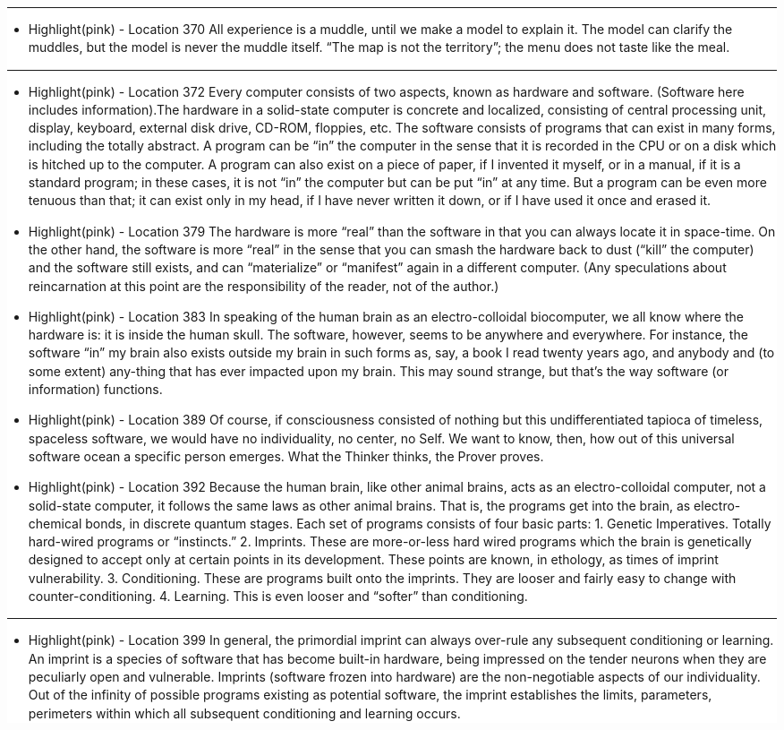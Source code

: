 ___

- Highlight(pink) - Location 370
All experience is a muddle, until we make a model to explain it. The model can clarify the muddles, but the model is never the muddle itself. “The map is not the territory”; the menu does not taste like the meal.

___

- Highlight(pink) - Location 372
Every computer consists of two aspects, known as hardware and software. (Software here includes information).The hardware in a solid-state computer is concrete and localized, consisting of central processing unit, display, keyboard, external disk drive, CD-ROM, floppies, etc. The software consists of programs that can exist in many forms, including the totally abstract. A program can be “in” the computer in the sense that it is recorded in the CPU or on a disk which is hitched up to the computer. A program can also exist on a piece of paper, if I invented it myself, or in a manual, if it is a standard program; in these cases, it is not “in” the computer but can be put “in” at any time. But a program can be even more tenuous than that; it can exist only in my head, if I have never written it down, or if I have used it once and erased it.

- Highlight(pink) - Location 379
The hardware is more “real” than the software in that you can always locate it in space-time. On the other hand, the software is more “real” in the sense that you can smash the hardware back to dust (“kill” the computer) and the software still exists, and can “materialize” or “manifest” again in a different computer. (Any speculations about reincarnation at this point are the responsibility of the reader, not of the author.)

- Highlight(pink) - Location 383
In speaking of the human brain as an electro-colloidal biocomputer, we all know where the hardware is: it is inside the human skull. The software, however, seems to be anywhere and everywhere. For instance, the software “in” my brain also exists outside my brain in such forms as, say, a book I read twenty years ago, and anybody and (to some extent) any-thing that has ever impacted upon my brain. This may sound strange, but that’s the way software (or information) functions.

- Highlight(pink) - Location 389
Of course, if consciousness consisted of nothing but this undifferentiated tapioca of timeless, spaceless software, we would have no individuality, no center, no Self. We want to know, then, how out of this universal software ocean a specific person emerges. What the Thinker thinks, the Prover proves.

- Highlight(pink) - Location 392
Because the human brain, like other animal brains, acts as an electro-colloidal computer, not a solid-state computer, it follows the same laws as other animal brains. That is, the programs get into the brain, as electro-chemical bonds, in discrete quantum stages. Each set of programs consists of four basic parts: 1. Genetic Imperatives. Totally hard-wired programs or “instincts.” 2. Imprints. These are more-or-less hard wired programs which the brain is genetically designed to accept only at certain points in its development. These points are known, in ethology, as times of imprint vulnerability. 3. Conditioning. These are programs built onto the imprints. They are looser and fairly easy to change with counter-conditioning. 4. Learning. This is even looser and “softer” than conditioning.

___

- Highlight(pink) - Location 399
In general, the primordial imprint can always over-rule any subsequent conditioning or learning. An imprint is a species of software that has become built-in hardware, being impressed on the tender neurons when they are peculiarly open and vulnerable. Imprints (software frozen into hardware) are the non-negotiable aspects of our individuality. Out of the infinity of possible programs existing as potential software, the imprint establishes the limits, parameters, perimeters within which all subsequent conditioning and learning occurs.
